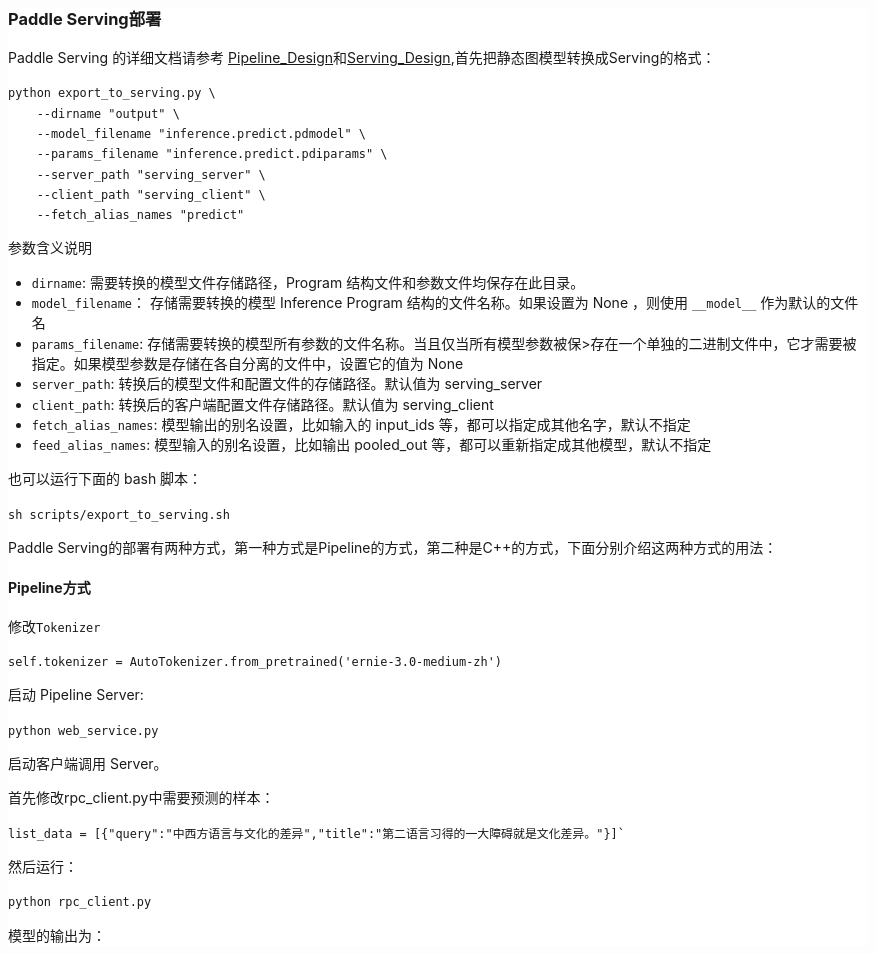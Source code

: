 ### Paddle Serving部署

Paddle Serving 的详细文档请参考 [Pipeline_Design](https://github.com/PaddlePaddle/Serving/blob/v0.7.0/doc/Python_Pipeline/Pipeline_Design_CN.md)和[Serving_Design](https://github.com/PaddlePaddle/Serving/blob/v0.7.0/doc/Serving_Design_CN.md),首先把静态图模型转换成Serving的格式：

```
python export_to_serving.py \
    --dirname "output" \
    --model_filename "inference.predict.pdmodel" \
    --params_filename "inference.predict.pdiparams" \
    --server_path "serving_server" \
    --client_path "serving_client" \
    --fetch_alias_names "predict"

```

参数含义说明
* `dirname`: 需要转换的模型文件存储路径，Program 结构文件和参数文件均保存在此目录。
* `model_filename`： 存储需要转换的模型 Inference Program 结构的文件名称。如果设置为 None ，则使用 `__model__` 作为默认的文件名
* `params_filename`: 存储需要转换的模型所有参数的文件名称。当且仅当所有模型参数被保>存在一个单独的二进制文件中，它才需要被指定。如果模型参数是存储在各自分离的文件中，设置它的值为 None
* `server_path`: 转换后的模型文件和配置文件的存储路径。默认值为 serving_server
* `client_path`: 转换后的客户端配置文件存储路径。默认值为 serving_client
* `fetch_alias_names`: 模型输出的别名设置，比如输入的 input_ids 等，都可以指定成其他名字，默认不指定
* `feed_alias_names`: 模型输入的别名设置，比如输出 pooled_out 等，都可以重新指定成其他模型，默认不指定

也可以运行下面的 bash 脚本：
```
sh scripts/export_to_serving.sh
```
Paddle Serving的部署有两种方式，第一种方式是Pipeline的方式，第二种是C++的方式，下面分别介绍这两种方式的用法：

#### Pipeline方式

修改`Tokenizer`

```
self.tokenizer = AutoTokenizer.from_pretrained('ernie-3.0-medium-zh')
```

启动 Pipeline Server:

```
python web_service.py
```

启动客户端调用 Server。

首先修改rpc_client.py中需要预测的样本：

```
list_data = [{"query":"中西方语言与文化的差异","title":"第二语言习得的一大障碍就是文化差异。"}]`
```
然后运行：
```
python rpc_client.py
```
模型的输出为：
